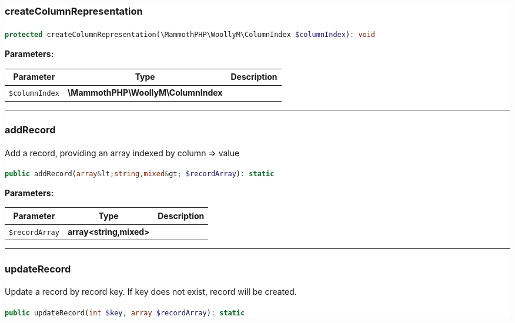 ### createColumnRepresentation



```php
protected createColumnRepresentation(\MammothPHP\WoollyM\ColumnIndex $columnIndex): void
```








**Parameters:**

| Parameter | Type | Description |
|-----------|------|-------------|
| `$columnIndex` | **\MammothPHP\WoollyM\ColumnIndex** |  |





***

### addRecord

Add a record, providing an array indexed by column => value

```php
public addRecord(array&lt;string,mixed&gt; $recordArray): static
```








**Parameters:**

| Parameter | Type | Description |
|-----------|------|-------------|
| `$recordArray` | **array<string,mixed>** |  |





***

### updateRecord

Update a record by record key. If key does not exist, record will be created.

```php
public updateRecord(int $key, array $recordArray): static
```







